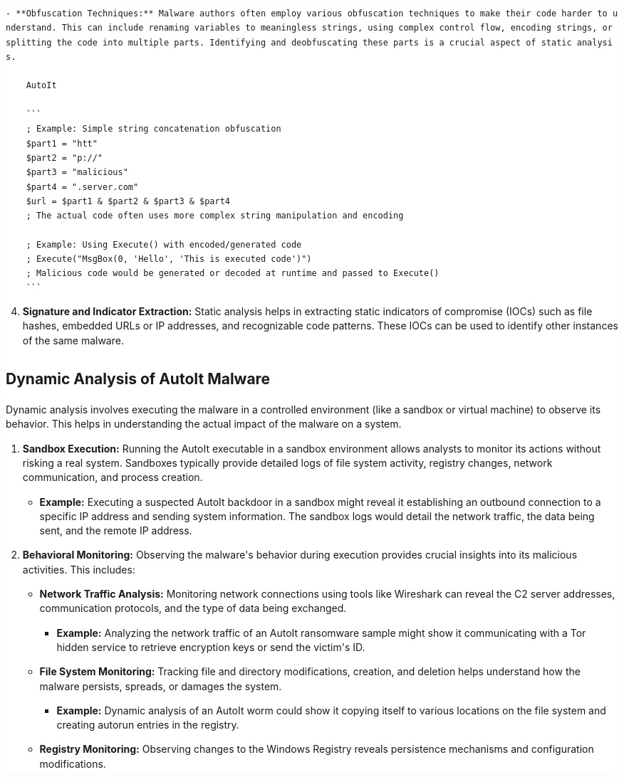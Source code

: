     - **Obfuscation Techniques:** Malware authors often employ various obfuscation techniques to make their code harder to understand. This can include renaming variables to meaningless strings, using complex control flow, encoding strings, or splitting the code into multiple parts. Identifying and deobfuscating these parts is a crucial aspect of static analysis.
        
        AutoIt
        
        ```
        ; Example: Simple string concatenation obfuscation
        $part1 = "htt"
        $part2 = "p://"
        $part3 = "malicious"
        $part4 = ".server.com"
        $url = $part1 & $part2 & $part3 & $part4
        ; The actual code often uses more complex string manipulation and encoding
        
        ; Example: Using Execute() with encoded/generated code
        ; Execute("MsgBox(0, 'Hello', 'This is executed code')")
        ; Malicious code would be generated or decoded at runtime and passed to Execute()
        ```
        
4. **Signature and Indicator Extraction:** Static analysis helps in extracting static indicators of compromise (IOCs) such as file hashes, embedded URLs or IP addresses, and recognizable code patterns. These IOCs can be used to identify other instances of the same malware.
    

## Dynamic Analysis of AutoIt Malware

Dynamic analysis involves executing the malware in a controlled environment (like a sandbox or virtual machine) to observe its behavior. This helps in understanding the actual impact of the malware on a system.

1. **Sandbox Execution:** Running the AutoIt executable in a sandbox environment allows analysts to monitor its actions without risking a real system. Sandboxes typically provide detailed logs of file system activity, registry changes, network communication, and process creation.
    
    - **Example:** Executing a suspected AutoIt backdoor in a sandbox might reveal it establishing an outbound connection to a specific IP address and sending system information. The sandbox logs would detail the network traffic, the data being sent, and the remote IP address.
        
2. **Behavioral Monitoring:** Observing the malware's behavior during execution provides crucial insights into its malicious activities. This includes:
    
    - **Network Traffic Analysis:** Monitoring network connections using tools like Wireshark can reveal the C2 server addresses, communication protocols, and the type of data being exchanged.
        
        - **Example:** Analyzing the network traffic of an AutoIt ransomware sample might show it communicating with a Tor hidden service to retrieve encryption keys or send the victim's ID.
            
    - **File System Monitoring:** Tracking file and directory modifications, creation, and deletion helps understand how the malware persists, spreads, or damages the system.
        
        - **Example:** Dynamic analysis of an AutoIt worm could show it copying itself to various locations on the file system and creating autorun entries in the registry.
            
    - **Registry Monitoring:** Observing changes to the Windows Registry reveals persistence mechanisms and configuration modifications.
        